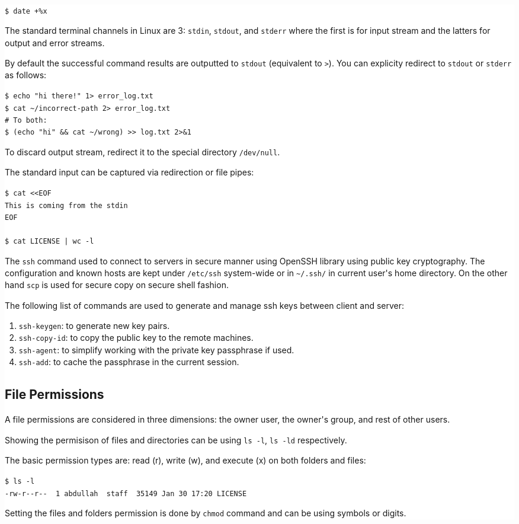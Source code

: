 ```shell
$ date +%x
```

The standard terminal channels in Linux are 3: `stdin`, `stdout`, and `stderr` where the first is for input stream and the latters for output and error streams. 

By default the successful command results are outputted to `stdout` (equivalent to `>`). You can explicity redirect to `stdout` or `stderr` as follows:

```shell
$ echo "hi there!" 1> error_log.txt
$ cat ~/incorrect-path 2> error_log.txt
# To both:
$ (echo "hi" && cat ~/wrong) >> log.txt 2>&1
```

To discard output stream, redirect it to the special directory `/dev/null`.

The standard input can be captured via redirection or file pipes:

```shell
$ cat <<EOF
This is coming from the stdin
EOF

$ cat LICENSE | wc -l
```

The `ssh` command used to connect to servers in secure manner using OpenSSH library using public key cryptography. The configuration and known hosts are kept under `/etc/ssh` system-wide or in `~/.ssh/` in current user's home directory. On the other hand `scp` is used for secure copy on secure shell fashion.

The following list of commands are used to generate and manage ssh keys between client and server:

1. `ssh-keygen`: to generate new key pairs.
2. `ssh-copy-id`: to copy the public key to the remote machines.
3. `ssh-agent`: to simplify working with the private key passphrase if used.
4. `ssh-add`: to cache the passphrase in the current session.


## File Permissions

A file permissions are considered in three dimensions: the owner user, the owner's group, and rest of other users. 

Showing the permisison of files and directories can be using `ls -l`, `ls -ld` respectively.

The basic permission types are: read (r), write (w), and execute (x) on both folders and files:

```shell
$ ls -l
-rw-r--r--  1 abdullah  staff  35149 Jan 30 17:20 LICENSE
```

Setting the files and folders permission is done by `chmod` command and can be using symbols or digits. 
